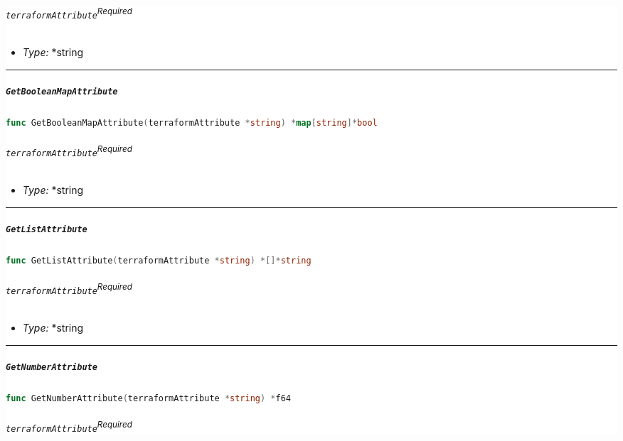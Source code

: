 ###### `terraformAttribute`<sup>Required</sup> <a name="terraformAttribute" id="@cdktf/provider-digitalocean.dataDigitaloceanDropletSnapshot.DataDigitaloceanDropletSnapshot.getBooleanAttribute.parameter.terraformAttribute"></a>

- *Type:* *string

---

##### `GetBooleanMapAttribute` <a name="GetBooleanMapAttribute" id="@cdktf/provider-digitalocean.dataDigitaloceanDropletSnapshot.DataDigitaloceanDropletSnapshot.getBooleanMapAttribute"></a>

```go
func GetBooleanMapAttribute(terraformAttribute *string) *map[string]*bool
```

###### `terraformAttribute`<sup>Required</sup> <a name="terraformAttribute" id="@cdktf/provider-digitalocean.dataDigitaloceanDropletSnapshot.DataDigitaloceanDropletSnapshot.getBooleanMapAttribute.parameter.terraformAttribute"></a>

- *Type:* *string

---

##### `GetListAttribute` <a name="GetListAttribute" id="@cdktf/provider-digitalocean.dataDigitaloceanDropletSnapshot.DataDigitaloceanDropletSnapshot.getListAttribute"></a>

```go
func GetListAttribute(terraformAttribute *string) *[]*string
```

###### `terraformAttribute`<sup>Required</sup> <a name="terraformAttribute" id="@cdktf/provider-digitalocean.dataDigitaloceanDropletSnapshot.DataDigitaloceanDropletSnapshot.getListAttribute.parameter.terraformAttribute"></a>

- *Type:* *string

---

##### `GetNumberAttribute` <a name="GetNumberAttribute" id="@cdktf/provider-digitalocean.dataDigitaloceanDropletSnapshot.DataDigitaloceanDropletSnapshot.getNumberAttribute"></a>

```go
func GetNumberAttribute(terraformAttribute *string) *f64
```

###### `terraformAttribute`<sup>Required</sup> <a name="terraformAttribute" id="@cdktf/provider-digitalocean.dataDigitaloceanDropletSnapshot.DataDigitaloceanDropletSnapshot.getNumberAttribute.parameter.terraformAttribute"></a>
